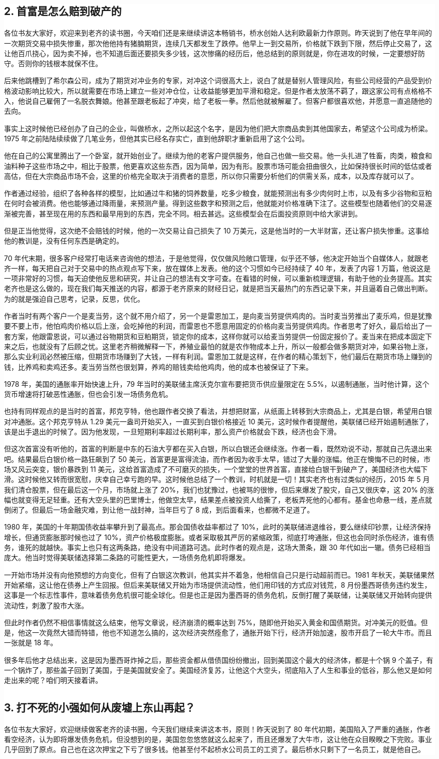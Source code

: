 ## 2. 首富是怎么赔到破产的

各位书友大家好，欢迎来到老齐的读书圈，今天咱们还是来继续讲这本畅销书，桥水创始人达利欧最新力作原则。昨天说到了他在早年间的一次期货交易中损失惨重，那次他他持有猪腩期货，连续几天都发生了跌停。他早上一到交易所，价格就下跌到下限，然后停止交易了，这让他百爪挠心，因为卖不掉，也不知道后面还要损失多少钱，这次惨痛的经历后，他总结到的原则就是，你在进攻的时候，一定要想好防守。否则你的钱根本就保不住。

后来他跳槽到了希尔森公司，成为了期货对冲业务的专家，对冲这个词很高大上，说白了就是替别人管理风险，有些公司经营的产品受到价格波动影响比较大，所以就需要在市场上建立一些对冲仓位，让收益能够更加平滑和稳定。但是作者太放荡不羁了，跟这家公司有点格格不入，他说自己雇佣了一名脱衣舞娘。他甚至跟老板起了冲突，给了老板一拳。然后他就被解雇了。但客户都很喜欢他，并愿意一直追随他的去向。

事实上这时候他已经创办了自己的企业，叫做桥水，之所以起这个名字，是因为他们把大宗商品卖到其他国家去，希望这个公司成为桥梁。1975 年之前陆陆续续做了几笔业务，但他其实已经名存实亡，直到他辞职才重新启用了这个公司。

他在自己的公寓里腾出了一个卧室，就开始创业了。继续为他的老客户提供服务，他自己也做一些交易。他一头扎进了牲畜，肉类，粮食和油料种子这些市场之中，相比于股票，他更喜欢这些东西，因为简单，因为有形。股票市场可能会扭曲很久，比如保持很长时间的低估或者高估，但在大宗商品市场不会，这里的价格完全取决于消费者的意愿，所以你只需要分析他们的供需关系，成本，以及库存就可以了。

作者通过经验，组织了各种各样的模型，比如通过牛和猪的饲养数量，吃多少粮食，就能预测出有多少肉何时上市，以及有多少谷物和豆粕在何时会被消费。他也能够通过降雨量，来预测产量。得到这些数字和预测之后，他就能对价格准确下注了。这些模型也随着他们的交易逐渐被完善，甚至现在用的东西和最早用到的东西，完全不同。相去甚远。这些模型会在后面投资原则中给大家讲到。

但是正当他觉得，这次绝不会赔钱的时候，他的一次交易让自己损失了 10 万美元，这是他当时的一大半财富，还让客户损失惨重。这事给他的教训是，没有任何东西是确定的。

70 年代末期，很多客户经常打电话来咨询他的想法，于是他觉得，仅仅做风险敞口管理，似乎还不够，他决定开始当个自媒体人，就跟老齐一样，每天把自己对于交易中的热点观点写下来，放在媒体上发表。他的这个习惯如今已经持续了 40 年，发表了内容 1 万篇，他说这是一项非常好的习惯，每天迫使他反思和研究，并让自己的想法有文字可查。在看错的时候，可以重新梳理逻辑，有助于他的业务提高。其实老齐也是这么做的，现在我们每天推送的内容，都源于老齐原来的财经日记，就是把当天最热门的东西记录下来，并且逼着自己做出判断。为的就是强迫自己思考，记录，反思，优化。

作者当时有两个客户一个是麦当劳，这个就不用介绍了，另一个是雷恩加工，是向麦当劳提供鸡肉的。当时麦当劳推出了麦乐鸡，但是犹豫要不要上市，他怕鸡肉价格以后上涨，会吃掉他的利润，而雷恩也不愿意用固定的价格向麦当劳提供鸡肉。作者思考了好久，最后给出了一套方案，他跟雷恩说，可以通过谷物期货和豆粕期货，锁定你的成本，这样你就可以给麦当劳提供一份固定报价了。麦当来在把成本固定下来之后，也就没有了后顾之忧。这里老齐稍微解释一下，养殖业最怕的就是农作物成本上升，所以一般都会做多期货对冲，如果谷物上涨，那么实业利润必然被压缩，但期货市场赚到了大钱，一样有利润。雷恩加工就是这样，在作者的精心策划下，他们最后在期货市场上赚到的钱，比养鸡和卖鸡还多。麦当劳当然也很划算，养鸡的赔钱卖给他鸡肉，他的成本也被保证了下来。

1978 年，美国的通胀率开始快速上升，79 年当时的美联储主席沃克尔宣布要把货币供应量限定在 5.5%，以遏制通胀，当时他计算，这个货币增速将打破恶性通胀，但也会引发一场债务危机。

也持有同样观点的是当时的首富，邦克亨特，他也跟作者交换了看法，并想把财富，从纸面上转移到大宗商品上，尤其是白银，希望用白银对冲通胀。这个邦克亨特从 1.29 美元一盎司开始买入，一直买到白银价格接近 10 美元，这时候作者提醒他，美联储已经开始遏制通胀了，该是出手退出的时候了。因为他发现，一旦短期利率超过长期利率，那么资产价格就会下跌，经济也会下滑。

但这次首富没有听他的，首富的判断是中东的石油大亨都在买入白银，所以白银还会继续涨。作者一看，既然劝说不动，那就自己先退出来吧。结果最后白银价格一路狂飙到了 50 美元，首富更是富得流油，而作者因为收手太早，错过了大量的涨幅。他正在懊悔不已的时候，市场又风云突变，银价暴跌到 11 美元，这给首富造成了不可磨灭的损失，一个堂堂的世界首富，直接给白银干到破产了，美国经济也大幅下滑。这时候他又转而很宽慰，庆幸自己幸亏跑的早。这时候他总结了一个教训，时机就是一切！其实老齐也有过类似的经历，2015 年 5 月我们清仓股票，但在最后这一个月，市场就上涨了 20%，我们也犹豫过，也被骂的很惨，但后来爆发了股灾，自己又很庆幸，这 20% 的涨幅也就变得无足轻重。还有大空头里的巴里博士，他做空太早，结果差点被投资人给撕了，老板弄死他的心都有。基金也命悬一线，差点就倒闭了。但最后一场金融灾难，到让他一战封神，当年巨亏了 8 成，到后面看来，也都微不足道了。

1980 年，美国的十年期国债收益率攀升到了最高点。那会国债收益率都过了 10%，此时的美联储进退维谷，要么继续印钞票，让经济保持增长，但通货膨胀那时候也过了 10%，资产价格极度膨胀。或者采取极其严厉的紧缩政策，彻底打垮通胀，但这也会同时杀伤经济，谁有债务，谁死的就越快。事实上也只有这两条路，绝没有中间道路可选。此时作者的观点是，这场大萧条，跟 30 年代如出一辙。债务已经相当庞大。他当时觉得美联储选择第二条路的可能性更大，一场债务危机即将爆发。

一开始市场并没有向他预想的方向变化，但有了白银这次教训，他其实并不着急，他相信自己只是行动超前而已。1981 年秋天，美联储果然开始紧缩，这让他在债券上产生回报。但后来美联储又开始为市场提供流动性，他们用印钱的方式应对钱荒，8 月份墨西哥债务违约发生，这事是一个标志性事件，意味着债务危机很可能全球化。但是也正是因为墨西哥的债务危机，反倒打醒了美联储，让美联储又开始转向提供流动性，刺激了股市大涨。

但此时作者仍然不相信事情就这么结束，他写文章说，经济崩溃的概率达到 75%，随即他开始买入黄金和国债期货。对冲美元的贬值。但是，他这一次竟然大错而特错，他也不知道怎么搞的，这次经济突然痊愈了，通胀开始下行，经济开始加速，股市开启了一轮大牛市。而且一张就是 18 年。

很多年后他才总结出来，这是因为墨西哥炸掉之后，那些资金都从借债国纷纷撤出，回到美国这个最大的经济体，都是十个锅 9 个盖子，有一个锅炸了，那些盖子回到了美国，于是美国就安全了。美国经济复苏，让他这个大空头，彻底陷入了人生和事业的低谷，那么他又是如何走出来的呢？咱们明天接着讲。

## 3. 打不死的小强如何从废墟上东山再起？

各位书友大家好，欢迎继续做客老齐的读书圈，今天我们继续来讲这本书，原则！昨天说到了 80 年代初期，美国陷入了严重的通胀，作者看空经济，认为即将爆发债务危机，但没想到的是，美国忽忽悠悠就这么起来了，而且还爆发了大牛市，这让他在众目睽睽之下完败。事业几乎回到了原点。自己也在这次押宝之下亏了很多钱。他甚至付不起桥水公司员工的工资了。最后桥水只剩下了一名员工，就是他自己。
